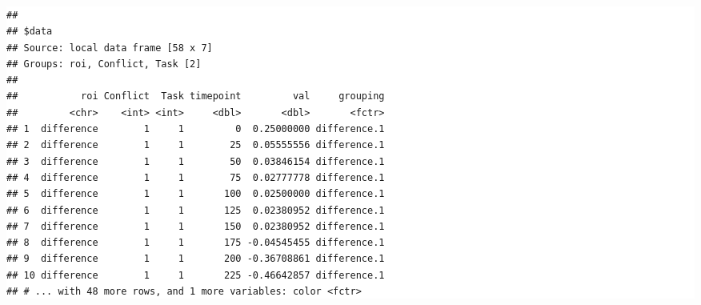     ## 
    ## $data
    ## Source: local data frame [58 x 7]
    ## Groups: roi, Conflict, Task [2]
    ## 
    ##           roi Conflict  Task timepoint         val     grouping
    ##         <chr>    <int> <int>     <dbl>       <dbl>       <fctr>
    ## 1  difference        1     1         0  0.25000000 difference.1
    ## 2  difference        1     1        25  0.05555556 difference.1
    ## 3  difference        1     1        50  0.03846154 difference.1
    ## 4  difference        1     1        75  0.02777778 difference.1
    ## 5  difference        1     1       100  0.02500000 difference.1
    ## 6  difference        1     1       125  0.02380952 difference.1
    ## 7  difference        1     1       150  0.02380952 difference.1
    ## 8  difference        1     1       175 -0.04545455 difference.1
    ## 9  difference        1     1       200 -0.36708861 difference.1
    ## 10 difference        1     1       225 -0.46642857 difference.1
    ## # ... with 48 more rows, and 1 more variables: color <fctr>
